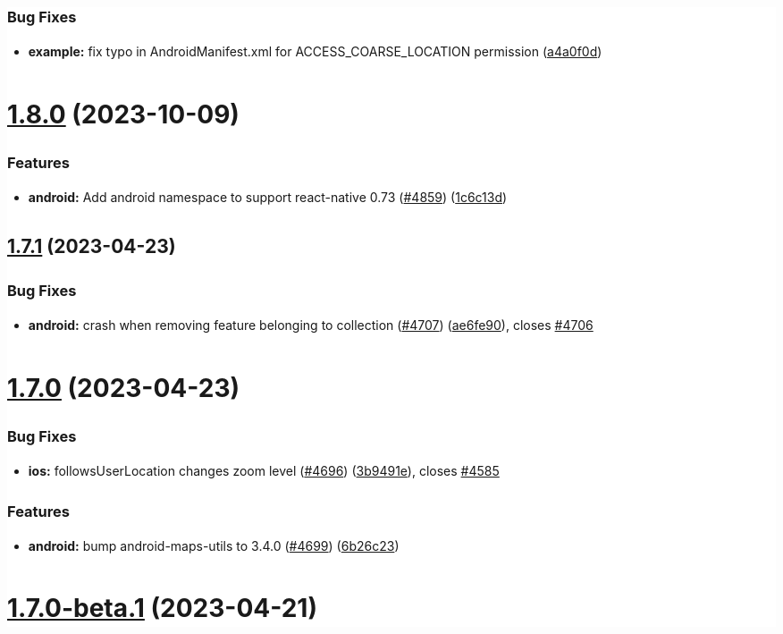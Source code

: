 
### Bug Fixes

* **example:** fix typo in AndroidManifest.xml for ACCESS_COARSE_LOCATION permission ([a4a0f0d](https://github.com/react-native-maps/react-native-maps/commit/a4a0f0d91b9098b18081aab493a70008b0ca1436))

# [1.8.0](https://github.com/react-native-maps/react-native-maps/compare/v1.7.1...v1.8.0) (2023-10-09)


### Features

* **android:** Add android namespace to support react-native 0.73 ([#4859](https://github.com/react-native-maps/react-native-maps/issues/4859)) ([1c6c13d](https://github.com/react-native-maps/react-native-maps/commit/1c6c13d05705ed73c5ffdaf9f26648b44b7cb523))

## [1.7.1](https://github.com/react-native-maps/react-native-maps/compare/v1.7.0...v1.7.1) (2023-04-23)


### Bug Fixes

* **android:** crash when removing feature belonging to collection ([#4707](https://github.com/react-native-maps/react-native-maps/issues/4707)) ([ae6fe90](https://github.com/react-native-maps/react-native-maps/commit/ae6fe90d3f0c727441dd2cdc84c1800e18f18d04)), closes [#4706](https://github.com/react-native-maps/react-native-maps/issues/4706)

# [1.7.0](https://github.com/react-native-maps/react-native-maps/compare/v1.6.0...v1.7.0) (2023-04-23)


### Bug Fixes

* **ios:** followsUserLocation changes zoom level ([#4696](https://github.com/react-native-maps/react-native-maps/issues/4696)) ([3b9491e](https://github.com/react-native-maps/react-native-maps/commit/3b9491e39529f11b32b4da9eb4ef36353c0033d9)), closes [#4585](https://github.com/react-native-maps/react-native-maps/issues/4585)


### Features

* **android:** bump android-maps-utils to 3.4.0 ([#4699](https://github.com/react-native-maps/react-native-maps/issues/4699)) ([6b26c23](https://github.com/react-native-maps/react-native-maps/commit/6b26c235a26e2708497e5caf31176d8599441d9e))

# [1.7.0-beta.1](https://github.com/react-native-maps/react-native-maps/compare/v1.6.1-beta.1...v1.7.0-beta.1) (2023-04-21)
